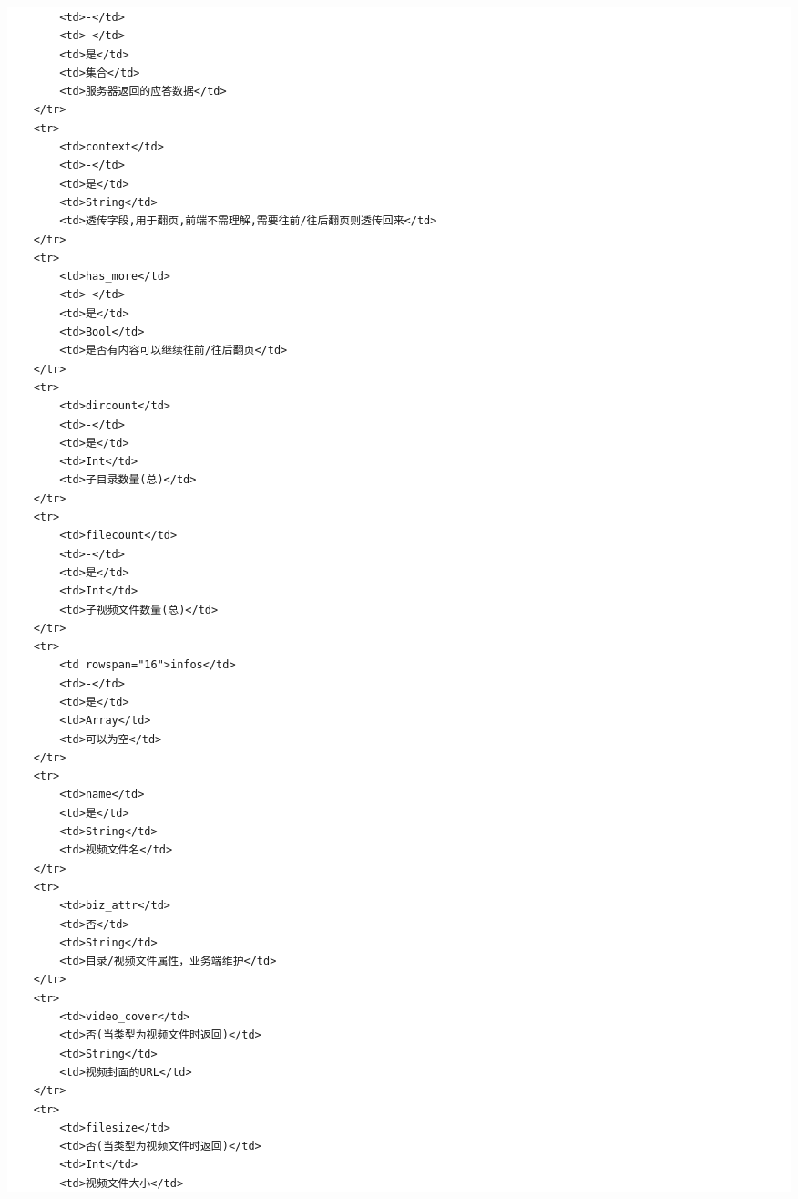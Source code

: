 			<td>-</td>
			<td>-</td>
			<td>是</td>
			<td>集合</td>
			<td>服务器返回的应答数据</td>
		</tr>
		<tr>
			<td>context</td>
			<td>-</td>
			<td>是</td>
			<td>String</td>
			<td>透传字段,用于翻页,前端不需理解,需要往前/往后翻页则透传回来</td>
		</tr>
		<tr>
			<td>has_more</td>
			<td>-</td>
			<td>是</td>
			<td>Bool</td>
			<td>是否有内容可以继续往前/往后翻页</td>
		</tr>
		<tr>
			<td>dircount</td>
			<td>-</td>
			<td>是</td>
			<td>Int</td>
			<td>子目录数量(总)</td>
		</tr>
		<tr>
			<td>filecount</td>
			<td>-</td>
			<td>是</td>
			<td>Int</td>
			<td>子视频文件数量(总)</td>
		</tr>
		<tr>
			<td rowspan="16">infos</td>
			<td>-</td>
			<td>是</td>
			<td>Array</td>
			<td>可以为空</td>
		</tr>
		<tr>
			<td>name</td>
			<td>是</td>
			<td>String</td>
			<td>视频文件名</td>
		</tr>
		<tr>
			<td>biz_attr</td>
			<td>否</td>
			<td>String</td>
			<td>目录/视频文件属性，业务端维护</td>
		</tr>
		<tr>
			<td>video_cover</td>
			<td>否(当类型为视频文件时返回)</td>
			<td>String</td>
			<td>视频封面的URL</td>
		</tr>
		<tr>
			<td>filesize</td>
			<td>否(当类型为视频文件时返回)</td>
			<td>Int</td>
			<td>视频文件大小</td>